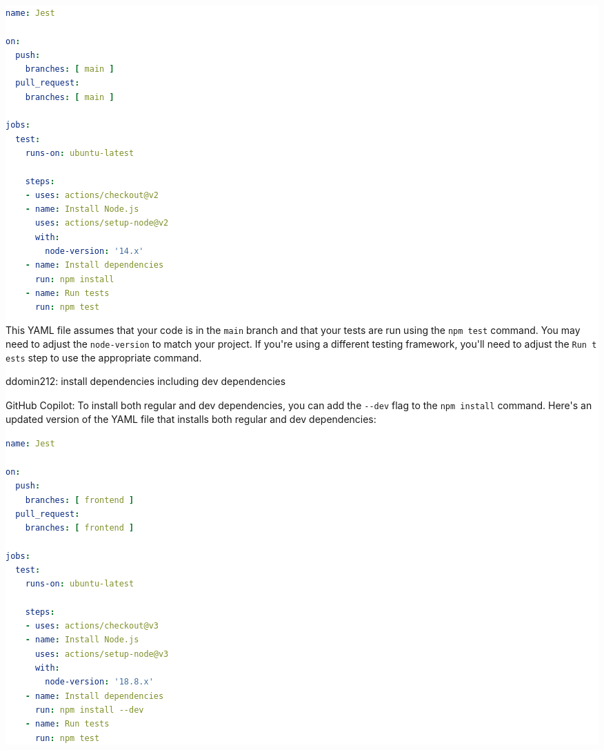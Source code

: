 ```yaml
name: Jest

on:
  push:
    branches: [ main ]
  pull_request:
    branches: [ main ]

jobs:
  test:
    runs-on: ubuntu-latest

    steps:
    - uses: actions/checkout@v2
    - name: Install Node.js
      uses: actions/setup-node@v2
      with:
        node-version: '14.x'
    - name: Install dependencies
      run: npm install
    - name: Run tests
      run: npm test
```

This YAML file assumes that your code is in the `main` branch and that your tests are run using the `npm test` command. You may need to adjust the `node-version` to match your project. If you're using a different testing framework, you'll need to adjust the `Run tests` step to use the appropriate command.

ddomin212: install dependencies including dev dependencies

GitHub Copilot: To install both regular and dev dependencies, you can add the `--dev` flag to the `npm install` command. Here's an updated version of the YAML file that installs both regular and dev dependencies:

```yaml
name: Jest

on:
  push:
    branches: [ frontend ]
  pull_request:
    branches: [ frontend ]

jobs:
  test:
    runs-on: ubuntu-latest

    steps:
    - uses: actions/checkout@v3
    - name: Install Node.js
      uses: actions/setup-node@v3
      with:
        node-version: '18.8.x'
    - name: Install dependencies
      run: npm install --dev
    - name: Run tests
      run: npm test
```
